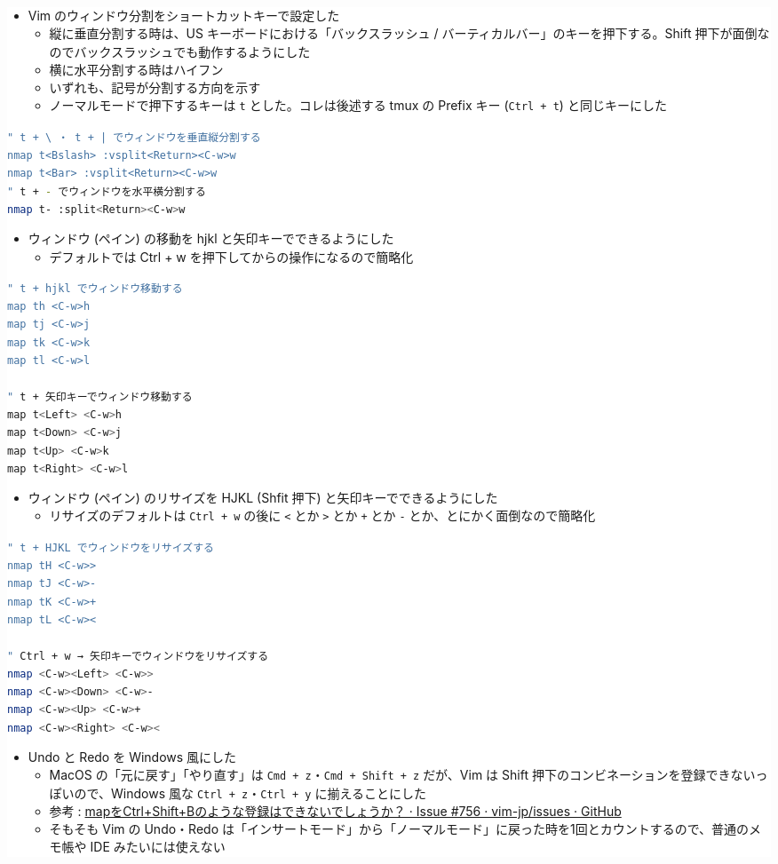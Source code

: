 - Vim のウィンドウ分割をショートカットキーで設定した
  - 縦に垂直分割する時は、US キーボードにおける「バックスラッシュ / バーティカルバー」のキーを押下する。Shift 押下が面倒なのでバックスラッシュでも動作するようにした
  - 横に水平分割する時はハイフン
  - いずれも、記号が分割する方向を示す
  - ノーマルモードで押下するキーは `t` とした。コレは後述する tmux の Prefix キー (`Ctrl + t`) と同じキーにした

```bash
" t + \ ・ t + | でウィンドウを垂直縦分割する
nmap t<Bslash> :vsplit<Return><C-w>w
nmap t<Bar> :vsplit<Return><C-w>w
" t + - でウィンドウを水平横分割する
nmap t- :split<Return><C-w>w
```

- ウィンドウ (ペイン) の移動を hjkl と矢印キーでできるようにした
  - デフォルトでは Ctrl + w を押下してからの操作になるので簡略化

```bash
" t + hjkl でウィンドウ移動する
map th <C-w>h
map tj <C-w>j
map tk <C-w>k
map tl <C-w>l

" t + 矢印キーでウィンドウ移動する
map t<Left> <C-w>h
map t<Down> <C-w>j
map t<Up> <C-w>k
map t<Right> <C-w>l
```

- ウィンドウ (ペイン) のリサイズを HJKL (Shfit 押下) と矢印キーでできるようにした
  - リサイズのデフォルトは `Ctrl + w` の後に `<` とか `>` とか `+` とか `-` とか、とにかく面倒なので簡略化

```bash
" t + HJKL でウィンドウをリサイズする
nmap tH <C-w>>
nmap tJ <C-w>-
nmap tK <C-w>+
nmap tL <C-w><

" Ctrl + w → 矢印キーでウィンドウをリサイズする
nmap <C-w><Left> <C-w>>
nmap <C-w><Down> <C-w>-
nmap <C-w><Up> <C-w>+
nmap <C-w><Right> <C-w><
```

- Undo と Redo を Windows 風にした
  - MacOS の「元に戻す」「やり直す」は `Cmd + z`・`Cmd + Shift + z` だが、Vim は Shift 押下のコンビネーションを登録できないっぽいので、Windows 風な `Ctrl + z`・`Ctrl + y` に揃えることにした
  - 参考 : [mapをCtrl+Shift+Bのような登録はできないでしょうか？ · Issue #756 · vim-jp/issues · GitHub](https://github.com/vim-jp/issues/issues/756)
  - そもそも Vim の Undo・Redo は「インサートモード」から「ノーマルモード」に戻った時を1回とカウントするので、普通のメモ帳や IDE みたいには使えない
